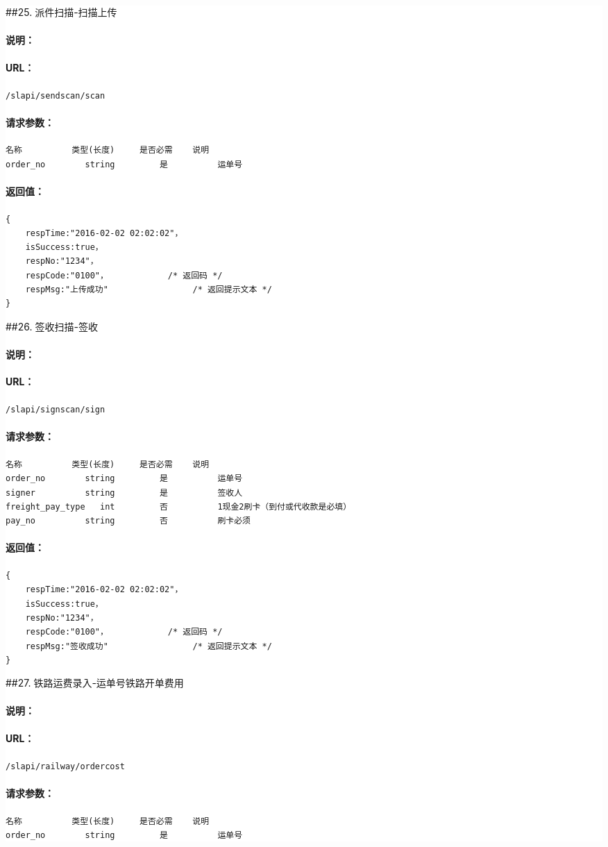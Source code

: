 


##25. <a name="slapi_sendscan_scan">派件扫描-扫描上传</a>
#### 说明：
#### URL：
	/slapi/sendscan/scan
#### 请求参数：
	名称          类型(长度)     是否必需    说明
	order_no        string         是          运单号  


#### 返回值：
	{
        respTime:"2016-02-02 02:02:02"，
		isSuccess:true，
		respNo:"1234"，
		respCode:"0100"，            /* 返回码 */
		respMsg:"上传成功"                 /* 返回提示文本 */
	}



##26. <a name="slapi_signscan_sign">签收扫描-签收</a>
#### 说明：
#### URL：
	/slapi/signscan/sign
#### 请求参数：
	名称          类型(长度)     是否必需    说明
	order_no        string         是          运单号  
	signer          string         是          签收人
	freight_pay_type   int         否          1现金2刷卡（到付或代收款是必填）
	pay_no          string         否          刷卡必须


#### 返回值：
	{
        respTime:"2016-02-02 02:02:02"，
		isSuccess:true，
		respNo:"1234"，
		respCode:"0100"，            /* 返回码 */
		respMsg:"签收成功"                 /* 返回提示文本 */
	}

##27. <a name="slapi_railway_ordercost">铁路运费录入-运单号铁路开单费用</a>
#### 说明：
#### URL：
	/slapi/railway/ordercost
#### 请求参数：
	名称          类型(长度)     是否必需    说明
	order_no        string         是          运单号  
